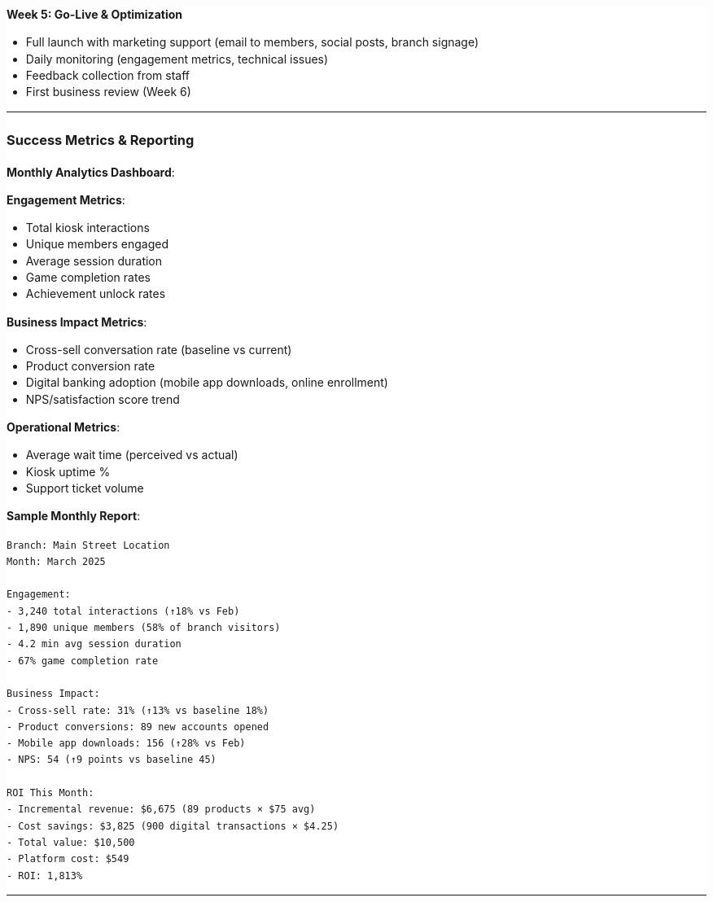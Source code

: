 **Week 5: Go-Live & Optimization**
- Full launch with marketing support (email to members, social posts, branch signage)
- Daily monitoring (engagement metrics, technical issues)
- Feedback collection from staff
- First business review (Week 6)

---

### Success Metrics & Reporting

**Monthly Analytics Dashboard**:

**Engagement Metrics**:
- Total kiosk interactions
- Unique members engaged
- Average session duration
- Game completion rates
- Achievement unlock rates

**Business Impact Metrics**:
- Cross-sell conversation rate (baseline vs current)
- Product conversion rate
- Digital banking adoption (mobile app downloads, online enrollment)
- NPS/satisfaction score trend

**Operational Metrics**:
- Average wait time (perceived vs actual)
- Kiosk uptime %
- Support ticket volume

**Sample Monthly Report**:
```
Branch: Main Street Location
Month: March 2025

Engagement:
- 3,240 total interactions (↑18% vs Feb)
- 1,890 unique members (58% of branch visitors)
- 4.2 min avg session duration
- 67% game completion rate

Business Impact:
- Cross-sell rate: 31% (↑13% vs baseline 18%)
- Product conversions: 89 new accounts opened
- Mobile app downloads: 156 (↑28% vs Feb)
- NPS: 54 (↑9 points vs baseline 45)

ROI This Month:
- Incremental revenue: $6,675 (89 products × $75 avg)
- Cost savings: $3,825 (900 digital transactions × $4.25)
- Total value: $10,500
- Platform cost: $549
- ROI: 1,813%
```

---